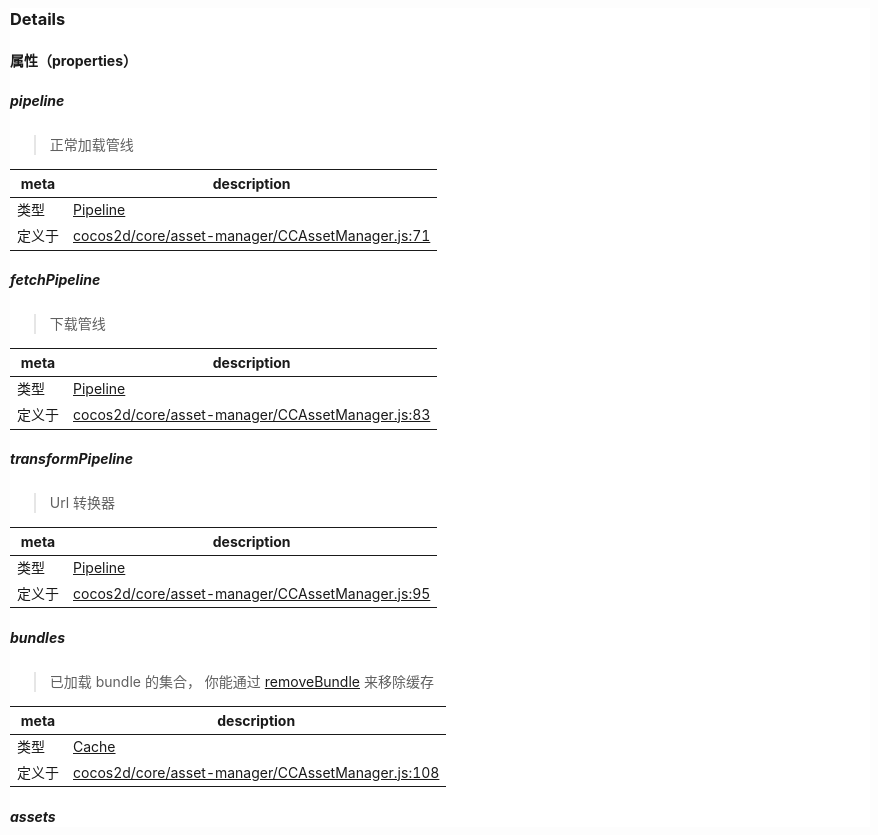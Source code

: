 

### Details


#### 属性（properties）


##### pipeline

> 正常加载管线

| meta | description |
|------|-------------|
| 类型 | <a href="../classes/Pipeline.html" class="crosslink">Pipeline</a> |
| 定义于 | [cocos2d/core/asset-manager/CCAssetManager.js:71](https://github.com/cocos-creator/engine/blob/ca662e1d8c009e4c070be6fb12c55967f9cdd6f6/cocos2d/core/asset-manager/CCAssetManager.js#L71) |



##### fetchPipeline

> 下载管线

| meta | description |
|------|-------------|
| 类型 | <a href="../classes/Pipeline.html" class="crosslink">Pipeline</a> |
| 定义于 | [cocos2d/core/asset-manager/CCAssetManager.js:83](https://github.com/cocos-creator/engine/blob/ca662e1d8c009e4c070be6fb12c55967f9cdd6f6/cocos2d/core/asset-manager/CCAssetManager.js#L83) |



##### transformPipeline

> Url 转换器

| meta | description |
|------|-------------|
| 类型 | <a href="../classes/Pipeline.html" class="crosslink">Pipeline</a> |
| 定义于 | [cocos2d/core/asset-manager/CCAssetManager.js:95](https://github.com/cocos-creator/engine/blob/ca662e1d8c009e4c070be6fb12c55967f9cdd6f6/cocos2d/core/asset-manager/CCAssetManager.js#L95) |



##### bundles

> 已加载 bundle 的集合， 你能通过 <a href="../classes/AssetManager.html#method_removeBundle" class="crosslink">removeBundle</a> 来移除缓存

| meta | description |
|------|-------------|
| 类型 | <a href="../classes/Cache.html" class="crosslink">Cache</a> |
| 定义于 | [cocos2d/core/asset-manager/CCAssetManager.js:108](https://github.com/cocos-creator/engine/blob/ca662e1d8c009e4c070be6fb12c55967f9cdd6f6/cocos2d/core/asset-manager/CCAssetManager.js#L108) |



##### assets
